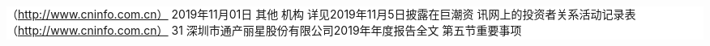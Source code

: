 （http://www.cninfo.com.cn）
2019年11月01日
其他
机构
详见2019年11月5日披露在巨潮资
讯网上的投资者关系活动记录表
（http://www.cninfo.com.cn）
31
深圳市通产丽星股份有限公司2019年年度报告全文
第五节重要事项